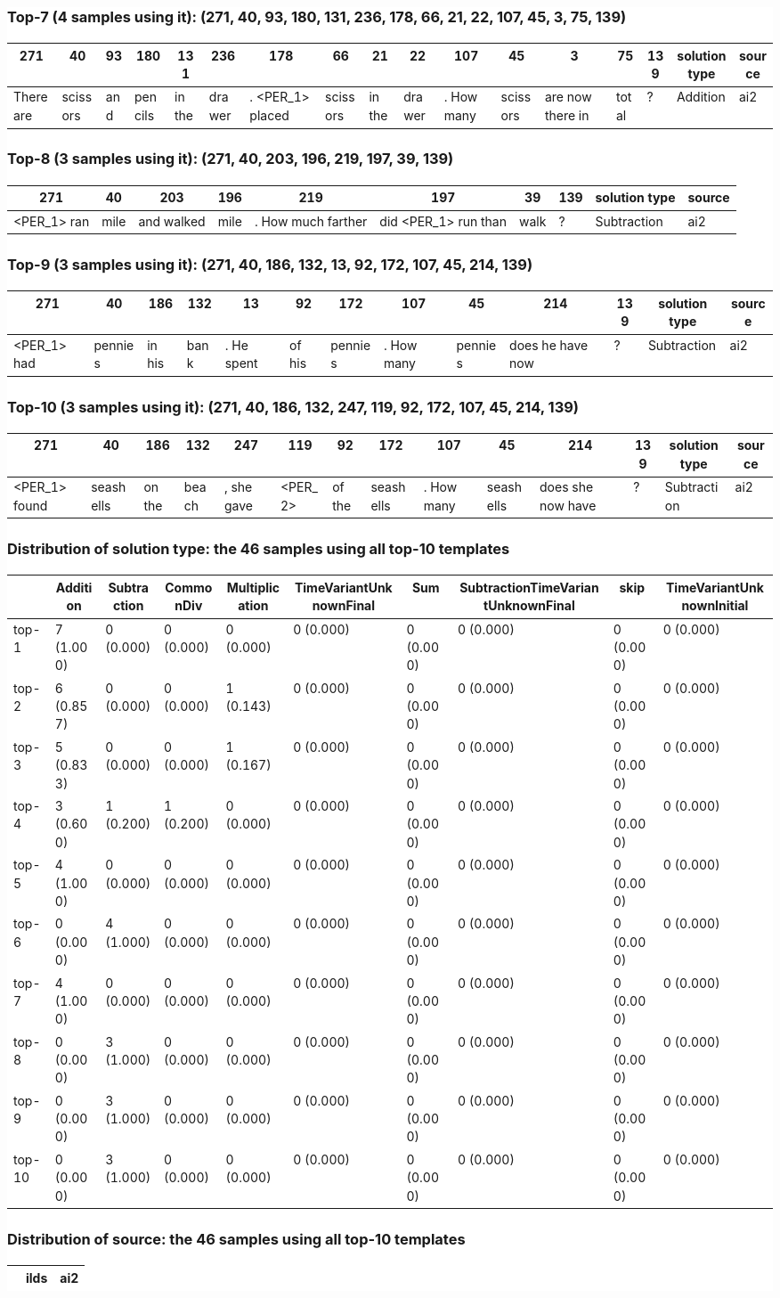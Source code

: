 ### Top-7 (4 samples using it): (271, 40, 93, 180, 131, 236, 178, 66, 21, 22, 107, 45, 3, 75, 139)
| 271 | 40 | 93 | 180 | 131 | 236 | 178 | 66 | 21 | 22 | 107 | 45 | 3 | 75 | 139 | solution type | source |
| - | - | - | - | - | - | - | - | - | - | - | - | - | - | - | - | - |
| There are <num> | scissors | and <num> | pencils | in the | drawer | . <PER_1> placed <num> | scissors | in the | drawer | . How many | scissors | are now there in | total | ? <eos> | Addition | ai2 |

### Top-8 (3 samples using it): (271, 40, 203, 196, 219, 197, 39, 139)
| 271 | 40 | 203 | 196 | 219 | 197 | 39 | 139 | solution type | source |
| - | - | - | - | - | - | - | - | - | - |
| <PER_1> ran <num> | mile | and walked <num> | mile | . How much farther | did <PER_1> run than | walk | ? <eos> | Subtraction | ai2 |

### Top-9 (3 samples using it): (271, 40, 186, 132, 13, 92, 172, 107, 45, 214, 139)
| 271 | 40 | 186 | 132 | 13 | 92 | 172 | 107 | 45 | 214 | 139 | solution type | source |
| - | - | - | - | - | - | - | - | - | - | - | - | - |
| <PER_1> had <num> | pennies | in his | bank | . He spent <num> | of his | pennies | . How many | pennies | does he have now | ? <eos> | Subtraction | ai2 |

### Top-10 (3 samples using it): (271, 40, 186, 132, 247, 119, 92, 172, 107, 45, 214, 139)
| 271 | 40 | 186 | 132 | 247 | 119 | 92 | 172 | 107 | 45 | 214 | 139 | solution type | source |
| - | - | - | - | - | - | - | - | - | - | - | - | - | - |
| <PER_1> found <num> | seashells | on the | beach | , she gave | <PER_2> <num> | of the | seashells | . How many | seashells | does she now have | ? <eos> | Subtraction | ai2 |

### Distribution of solution type: the 46 samples using all top-10 templates
|   | Addition | Subtraction | CommonDiv | Multiplication | TimeVariantUnknownFinal | Sum | SubtractionTimeVariantUnknownFinal | skip | TimeVariantUnknownInitial |
| - | - | - | - | - | - | - | - | - | - |
| top-1 | 7 (1.000) |0 (0.000) |0 (0.000) |0 (0.000) |0 (0.000) |0 (0.000) |0 (0.000) |0 (0.000) |0 (0.000) |
| top-2 | 6 (0.857) |0 (0.000) |0 (0.000) |1 (0.143) |0 (0.000) |0 (0.000) |0 (0.000) |0 (0.000) |0 (0.000) |
| top-3 | 5 (0.833) |0 (0.000) |0 (0.000) |1 (0.167) |0 (0.000) |0 (0.000) |0 (0.000) |0 (0.000) |0 (0.000) |
| top-4 | 3 (0.600) |1 (0.200) |1 (0.200) |0 (0.000) |0 (0.000) |0 (0.000) |0 (0.000) |0 (0.000) |0 (0.000) |
| top-5 | 4 (1.000) |0 (0.000) |0 (0.000) |0 (0.000) |0 (0.000) |0 (0.000) |0 (0.000) |0 (0.000) |0 (0.000) |
| top-6 | 0 (0.000) |4 (1.000) |0 (0.000) |0 (0.000) |0 (0.000) |0 (0.000) |0 (0.000) |0 (0.000) |0 (0.000) |
| top-7 | 4 (1.000) |0 (0.000) |0 (0.000) |0 (0.000) |0 (0.000) |0 (0.000) |0 (0.000) |0 (0.000) |0 (0.000) |
| top-8 | 0 (0.000) |3 (1.000) |0 (0.000) |0 (0.000) |0 (0.000) |0 (0.000) |0 (0.000) |0 (0.000) |0 (0.000) |
| top-9 | 0 (0.000) |3 (1.000) |0 (0.000) |0 (0.000) |0 (0.000) |0 (0.000) |0 (0.000) |0 (0.000) |0 (0.000) |
| top-10 | 0 (0.000) |3 (1.000) |0 (0.000) |0 (0.000) |0 (0.000) |0 (0.000) |0 (0.000) |0 (0.000) |0 (0.000) |
### Distribution of source: the 46 samples using all top-10 templates
|   | ilds | ai2 |
| - | - | - |